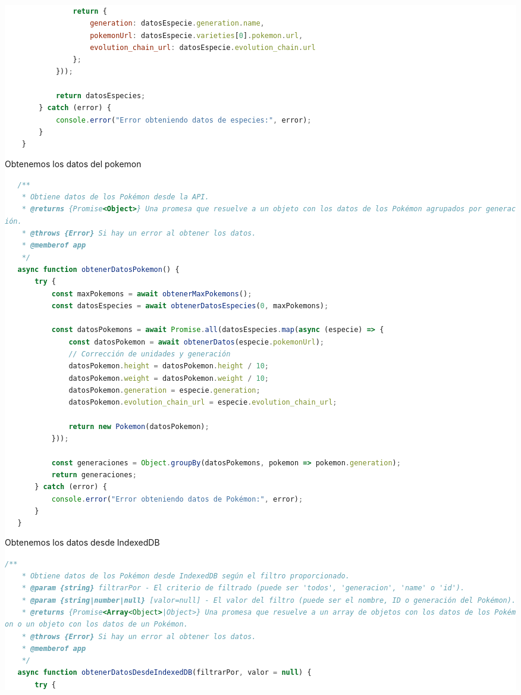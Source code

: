```javascript
                return {
                    generation: datosEspecie.generation.name,
                    pokemonUrl: datosEspecie.varieties[0].pokemon.url,
                    evolution_chain_url: datosEspecie.evolution_chain.url
                };
            }));
    
            return datosEspecies;
        } catch (error) {
            console.error("Error obteniendo datos de especies:", error);
        }
    }

```

Obtenemos los datos del pokemon
 ```javascript
    /**
     * Obtiene datos de los Pokémon desde la API.
     * @returns {Promise<Object>} Una promesa que resuelve a un objeto con los datos de los Pokémon agrupados por generación.
     * @throws {Error} Si hay un error al obtener los datos.
     * @memberof app
     */
    async function obtenerDatosPokemon() {
        try {
            const maxPokemons = await obtenerMaxPokemons();
            const datosEspecies = await obtenerDatosEspecies(0, maxPokemons);
    
            const datosPokemons = await Promise.all(datosEspecies.map(async (especie) => {
                const datosPokemon = await obtenerDatos(especie.pokemonUrl);
                // Corrección de unidades y generación
                datosPokemon.height = datosPokemon.height / 10;
                datosPokemon.weight = datosPokemon.weight / 10;
                datosPokemon.generation = especie.generation;
                datosPokemon.evolution_chain_url = especie.evolution_chain_url;
    
                return new Pokemon(datosPokemon);
            }));
    
            const generaciones = Object.groupBy(datosPokemons, pokemon => pokemon.generation);
            return generaciones;
        } catch (error) {
            console.error("Error obteniendo datos de Pokémon:", error);
        }
    }

 ```

 Obtenemos los datos desde IndexedDB

 ```javascript
/**
     * Obtiene datos de los Pokémon desde IndexedDB según el filtro proporcionado.
     * @param {string} filtrarPor - El criterio de filtrado (puede ser 'todos', 'generacion', 'name' o 'id').
     * @param {string|number|null} [valor=null] - El valor del filtro (puede ser el nombre, ID o generación del Pokémon).
     * @returns {Promise<Array<Object>|Object>} Una promesa que resuelve a un array de objetos con los datos de los Pokémon o un objeto con los datos de un Pokémon.
     * @throws {Error} Si hay un error al obtener los datos.
     * @memberof app
     */
    async function obtenerDatosDesdeIndexedDB(filtrarPor, valor = null) {
        try {
 ```